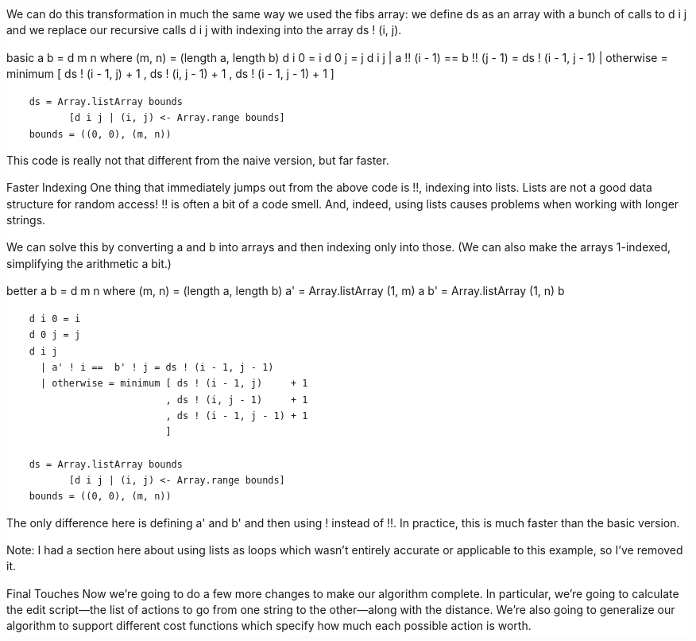 We can do this transformation in much the same way we used the fibs array: we define ds as an array with a bunch of calls to d i j and we replace our recursive calls d i j with indexing into the array ds ! (i, j).

basic a b = d m n
  where (m, n) = (length a, length b)
        d i 0 = i
        d 0 j = j
        d i j
          | a !! (i - 1) ==  b !! (j - 1) = ds ! (i - 1, j - 1)
          | otherwise = minimum [ ds ! (i - 1, j)     + 1
                                , ds ! (i, j - 1)     + 1
                                , ds ! (i - 1, j - 1) + 1
                                ]

        ds = Array.listArray bounds
               [d i j | (i, j) <- Array.range bounds]
        bounds = ((0, 0), (m, n))
This code is really not that different from the naive version, but far faster.

Faster Indexing
One thing that immediately jumps out from the above code is !!, indexing into lists. Lists are not a good data structure for random access! !! is often a bit of a code smell. And, indeed, using lists causes problems when working with longer strings.

We can solve this by converting a and b into arrays and then indexing only into those. (We can also make the arrays 1-indexed, simplifying the arithmetic a bit.)

better a b = d m n
  where (m, n) = (length a, length b)
        a'     = Array.listArray (1, m) a
        b'     = Array.listArray (1, n) b

        d i 0 = i
        d 0 j = j
        d i j
          | a' ! i ==  b' ! j = ds ! (i - 1, j - 1)
          | otherwise = minimum [ ds ! (i - 1, j)     + 1
                                , ds ! (i, j - 1)     + 1
                                , ds ! (i - 1, j - 1) + 1
                                ]

        ds = Array.listArray bounds
               [d i j | (i, j) <- Array.range bounds]
        bounds = ((0, 0), (m, n))
The only difference here is defining a' and b' and then using ! instead of !!. In practice, this is much faster than the basic version.

Note: I had a section here about using lists as loops which wasn’t entirely accurate or applicable to this example, so I’ve removed it.

Final Touches
Now we’re going to do a few more changes to make our algorithm complete. In particular, we’re going to calculate the edit script—the list of actions to go from one string to the other—along with the distance. We’re also going to generalize our algorithm to support different cost functions which specify how much each possible action is worth.
